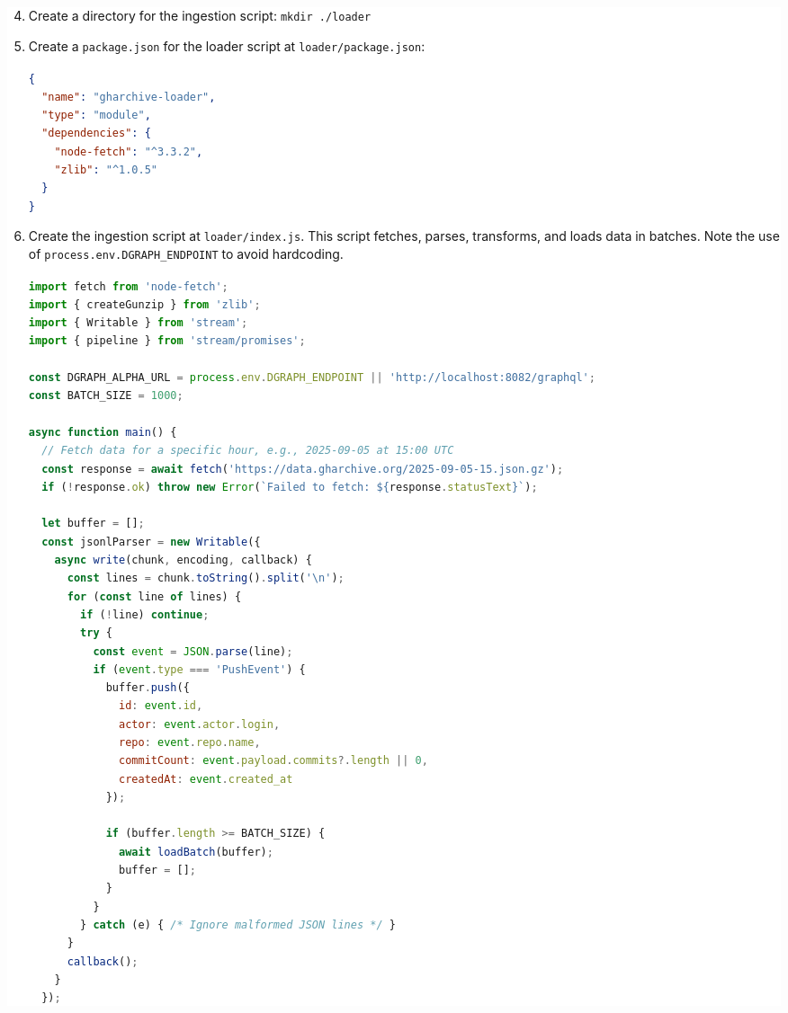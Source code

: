 4. Create a directory for the ingestion script: `mkdir ./loader`
5. Create a `package.json` for the loader script at `loader/package.json`:

    ```json
    {
      "name": "gharchive-loader",
      "type": "module",
      "dependencies": {
        "node-fetch": "^3.3.2",
        "zlib": "^1.0.5"
      }
    }
    ```

6. Create the ingestion script at `loader/index.js`. This script fetches,
    parses, transforms, and loads data in batches. Note the use of
    `process.env.DGRAPH_ENDPOINT` to avoid hardcoding.

    ```javascript
    import fetch from 'node-fetch';
    import { createGunzip } from 'zlib';
    import { Writable } from 'stream';
    import { pipeline } from 'stream/promises';

    const DGRAPH_ALPHA_URL = process.env.DGRAPH_ENDPOINT || 'http://localhost:8082/graphql';
    const BATCH_SIZE = 1000;

    async function main() {
      // Fetch data for a specific hour, e.g., 2025-09-05 at 15:00 UTC
      const response = await fetch('https://data.gharchive.org/2025-09-05-15.json.gz');
      if (!response.ok) throw new Error(`Failed to fetch: ${response.statusText}`);

      let buffer = [];
      const jsonlParser = new Writable({
        async write(chunk, encoding, callback) {
          const lines = chunk.toString().split('\n');
          for (const line of lines) {
            if (!line) continue;
            try {
              const event = JSON.parse(line);
              if (event.type === 'PushEvent') {
                buffer.push({
                  id: event.id,
                  actor: event.actor.login,
                  repo: event.repo.name,
                  commitCount: event.payload.commits?.length || 0,
                  createdAt: event.created_at
                });

                if (buffer.length >= BATCH_SIZE) {
                  await loadBatch(buffer);
                  buffer = [];
                }
              }
            } catch (e) { /* Ignore malformed JSON lines */ }
          }
          callback();
        }
      });
